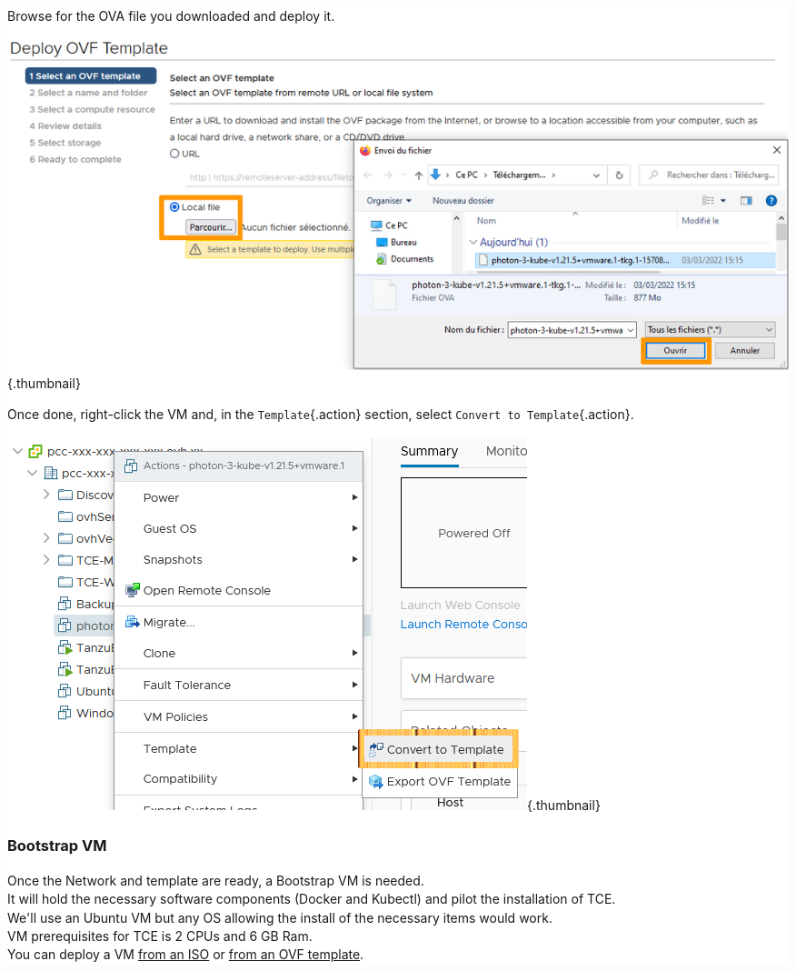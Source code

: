 Browse for the OVA file you downloaded and deploy it.

![Deploy OVA](images/en24ovfopen.png){.thumbnail}

Once done, right-click the VM and, in the `Template`{.action} section, select `Convert to Template`{.action}.

![Convert to template](images/en25template.png){.thumbnail}

### Bootstrap VM

Once the Network and template are ready, a Bootstrap VM is needed.<br>
It will hold the necessary software components (Docker and Kubectl) and pilot the installation of TCE.<br>
We'll use an Ubuntu VM but any OS allowing the install of the necessary items would work.<br>
VM prerequisites for TCE is 2 CPUs and 6 GB Ram.<br>
You can deploy a VM [from an ISO](https://docs.ovh.com/ca/en/private-cloud/deploying-a-virtual-machine/) or [from an OVF template](https://docs.ovh.com/ca/en/private-cloud/applying-ovh-template/).<br>
